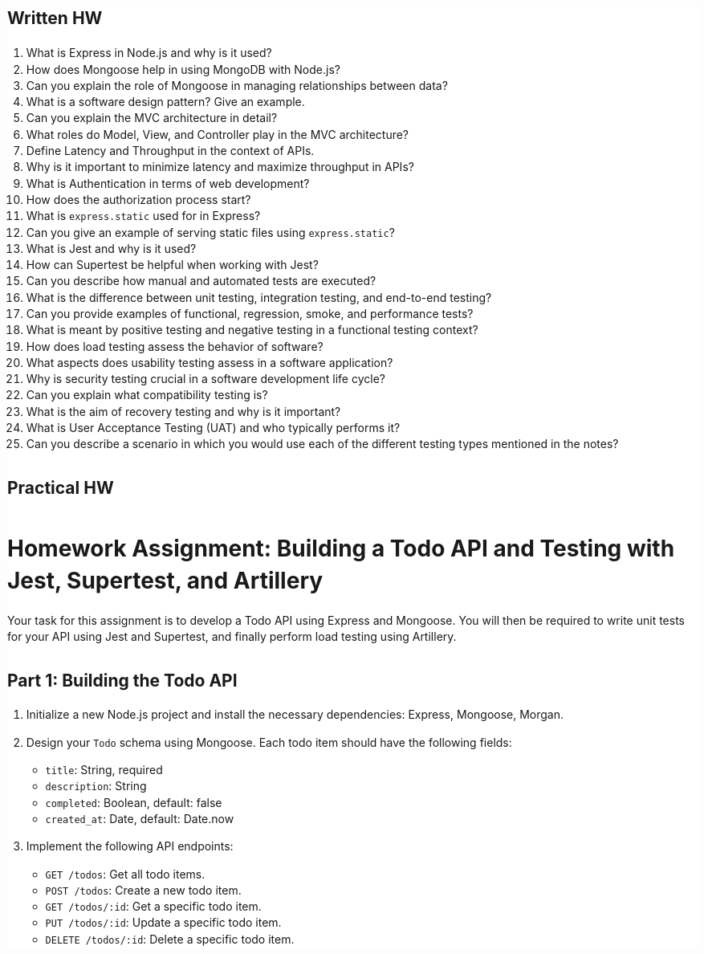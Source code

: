 ## Written HW

1. What is Express in Node.js and why is it used?
2. How does Mongoose help in using MongoDB with Node.js?
3. Can you explain the role of Mongoose in managing relationships between data?
4. What is a software design pattern? Give an example.
5. Can you explain the MVC architecture in detail?
6. What roles do Model, View, and Controller play in the MVC architecture?
7. Define Latency and Throughput in the context of APIs.
8. Why is it important to minimize latency and maximize throughput in APIs?
9. What is Authentication in terms of web development?
10. How does the authorization process start?
11. What is `express.static` used for in Express?
12. Can you give an example of serving static files using `express.static`?
13. What is Jest and why is it used?
14. How can Supertest be helpful when working with Jest?
15. Can you describe how manual and automated tests are executed?
16. What is the difference between unit testing, integration testing, and end-to-end testing?
17. Can you provide examples of functional, regression, smoke, and performance tests?
18. What is meant by positive testing and negative testing in a functional testing context?
19. How does load testing assess the behavior of software?
20. What aspects does usability testing assess in a software application?
21. Why is security testing crucial in a software development life cycle?
22. Can you explain what compatibility testing is?
23. What is the aim of recovery testing and why is it important?
24. What is User Acceptance Testing (UAT) and who typically performs it?
25. Can you describe a scenario in which you would use each of the different testing types mentioned in the notes?

## Practical HW

# Homework Assignment: Building a Todo API and Testing with Jest, Supertest, and Artillery

Your task for this assignment is to develop a Todo API using Express and Mongoose. You will then be required to write unit tests for your API using Jest and Supertest, and finally perform load testing using Artillery.

## Part 1: Building the Todo API

1. Initialize a new Node.js project and install the necessary dependencies: Express, Mongoose, Morgan.

2. Design your `Todo` schema using Mongoose. Each todo item should have the following fields:
    - `title`: String, required
    - `description`: String
    - `completed`: Boolean, default: false
    - `created_at`: Date, default: Date.now

3. Implement the following API endpoints:
    - `GET /todos`: Get all todo items.
    - `POST /todos`: Create a new todo item.
    - `GET /todos/:id`: Get a specific todo item.
    - `PUT /todos/:id`: Update a specific todo item.
    - `DELETE /todos/:id`: Delete a specific todo item.
